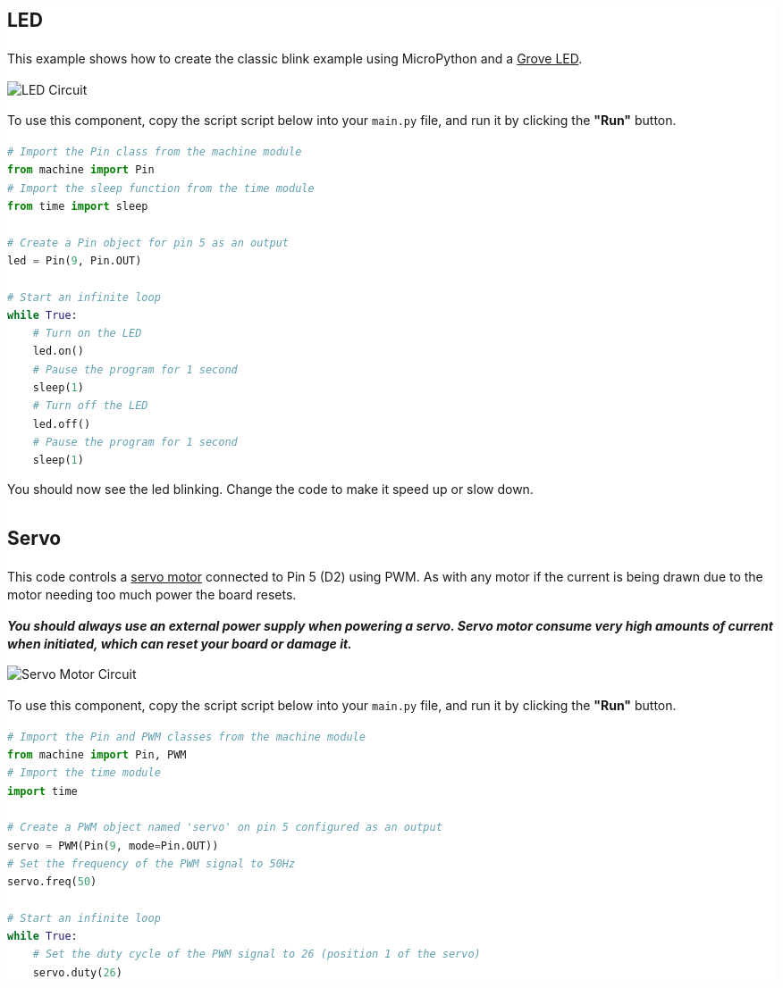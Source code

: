 ## LED

This example shows how to create the classic blink example using MicroPython and a [Grove LED](https://www.seeedstudio.com/Grove-Red-LED.html).

![LED Circuit](./assets/circuitLED.png)

To use this component, copy the script script below into your `main.py` file, and run it by clicking the **"Run"** button.

```python
# Import the Pin class from the machine module
from machine import Pin   
# Import the sleep function from the time module 
from time import sleep     

# Create a Pin object for pin 5 as an output
led = Pin(9, Pin.OUT)    

# Start an infinite loop
while True:    
    # Turn on the LED
    led.on()  
    # Pause the program for 1 second  
    sleep(1)   
    # Turn off the LED 
    led.off()  
    # Pause the program for 1 second 
    sleep(1)    
```

You should now see the led blinking. Change the code to make it speed up or slow down. 

<video width="100%" loop autoplay>
<source src="assets/led.mp4" type="video/mp4" />
</video>

## Servo

This code controls a [servo motor](https://store.arduino.cc/products/grove-servo) connected to Pin 5 (D2) using PWM. As with any motor if the current is being drawn due to the motor needing too much power the board resets.

***You should always use an external power supply when powering a servo. Servo motor consume very high amounts of current when initiated, which can reset your board or damage it.***

![Servo Motor Circuit](./assets/circuitServo.png)

To use this component, copy the script script below into your `main.py` file, and run it by clicking the **"Run"** button.

```python
# Import the Pin and PWM classes from the machine module
from machine import Pin, PWM   
# Import the time module
import time                    

# Create a PWM object named 'servo' on pin 5 configured as an output
servo = PWM(Pin(9, mode=Pin.OUT))    
# Set the frequency of the PWM signal to 50Hz
servo.freq(50)                      

# Start an infinite loop
while True:    
    # Set the duty cycle of the PWM signal to 26 (position 1 of the servo)
    servo.duty(26)  
```